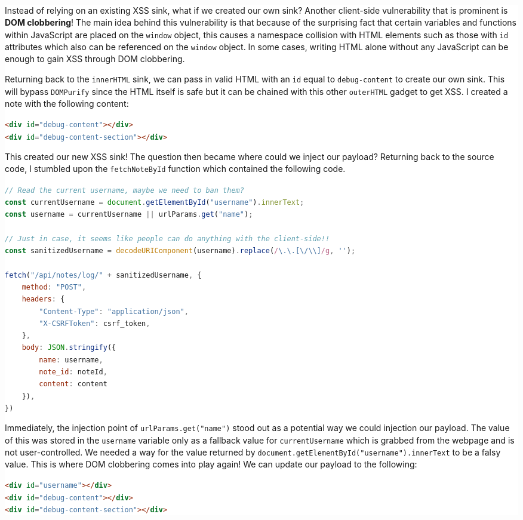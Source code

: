 Instead of relying on an existing XSS sink, what if we created our own sink? Another client-side vulnerability that is prominent is **DOM clobbering**! The main idea behind this vulnerability is that because of the surprising fact that certain variables and functions within JavaScript are placed on the `window` object, this causes a namespace collision with HTML elements such as those with `id` attributes which also can be referenced on the `window` object. In some cases, writing HTML alone without any JavaScript can be enough to gain XSS through DOM clobbering.

Returning back to the `innerHTML` sink, we can pass in valid HTML with an `id` equal to `debug-content` to create our own sink. This will bypass `DOMPurify` since the HTML itself is safe but it can be chained with this other `outerHTML` gadget to get XSS. I created a note with the following content:

```html
<div id="debug-content"></div>
<div id="debug-content-section"></div>
```

This created our new XSS sink! The question then became where could we inject our payload? Returning back to the source code, I stumbled upon the `fetchNoteById` function which contained the following code.

```javascript
// Read the current username, maybe we need to ban them?
const currentUsername = document.getElementById("username").innerText;
const username = currentUsername || urlParams.get("name");

// Just in case, it seems like people can do anything with the client-side!!
const sanitizedUsername = decodeURIComponent(username).replace(/\.\.[\/\\]/g, '');

fetch("/api/notes/log/" + sanitizedUsername, {
    method: "POST",
    headers: {
        "Content-Type": "application/json",
        "X-CSRFToken": csrf_token,
    },
    body: JSON.stringify({
        name: username,
        note_id: noteId,
        content: content
    }),
})
```

Immediately, the injection point of `urlParams.get("name")` stood out as a potential way we could injection our payload. The value of this was stored in the `username` variable only as a fallback value for `currentUsername` which is grabbed from the webpage and is not user-controlled. We needed a way for the value returned by `document.getElementById("username").innerText` to be a falsy value. This is where DOM clobbering comes into play again! We can update our payload to the following:

```html
<div id="username"></div>
<div id="debug-content"></div>
<div id="debug-content-section"></div>
```
